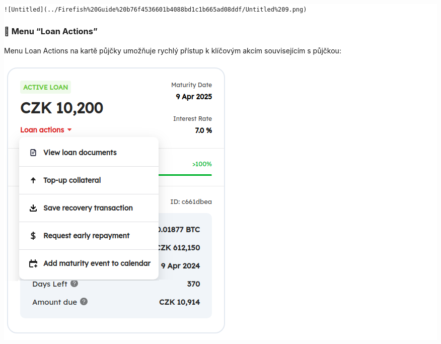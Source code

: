    ![Untitled](../Firefish%20Guide%20b76f4536601b4088bd1c1b665ad08ddf/Untitled%209.png)
    

### 📑 **Menu** “**Loan Actions”**

Menu Loan Actions na kartě půjčky umožňuje rychlý přístup k klíčovým akcím souvisejícím s půjčkou:

![Untitled](../Firefish%20Guide%20b76f4536601b4088bd1c1b665ad08ddf/Untitled%2010.png)
